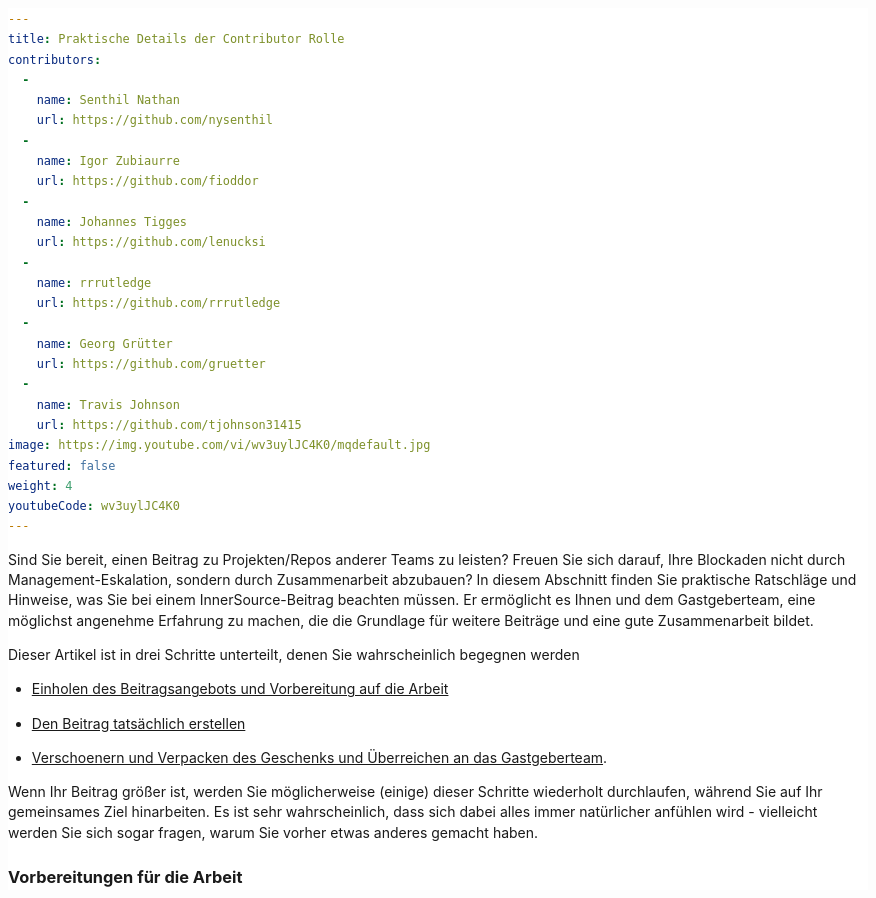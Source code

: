 ```yaml
---
title: Praktische Details der Contributor Rolle
contributors:
  - 
    name: Senthil Nathan
    url: https://github.com/nysenthil
  - 
    name: Igor Zubiaurre
    url: https://github.com/fioddor
  - 
    name: Johannes Tigges
    url: https://github.com/lenucksi
  - 
    name: rrrutledge
    url: https://github.com/rrrutledge
  - 
    name: Georg Grütter
    url: https://github.com/gruetter
  - 
    name: Travis Johnson
    url: https://github.com/tjohnson31415
image: https://img.youtube.com/vi/wv3uylJC4K0/mqdefault.jpg
featured: false
weight: 4
youtubeCode: wv3uylJC4K0
---
```


<div class="paragraph">
<p>Sind Sie bereit, einen Beitrag zu Projekten/Repos anderer Teams zu leisten?
Freuen Sie sich darauf, Ihre Blockaden nicht durch Management-Eskalation, sondern durch Zusammenarbeit abzubauen?
In diesem Abschnitt finden Sie praktische Ratschläge und Hinweise, was Sie bei einem InnerSource-Beitrag beachten müssen. Er ermöglicht es Ihnen und dem Gastgeberteam, eine möglichst angenehme Erfahrung zu machen, die die Grundlage für weitere Beiträge und eine gute Zusammenarbeit bildet.</p>
</div>
<div class="paragraph">
<p>Dieser Artikel ist in drei Schritte unterteilt, denen Sie wahrscheinlich begegnen werden</p>
</div>
<div class="ulist">
<ul>
<li>
<p><a href="#vorbereitungen-für-die-arbeit">Einholen des Beitragsangebots und Vorbereitung auf die Arbeit</a></p>
</li>
<li>
<p><a href="#erstellen-des-pull-requests">Den Beitrag tatsächlich erstellen</a></p>
</li>
<li>
<p><a href="#einreichen-des-pull-requests">Verschoenern und Verpacken des Geschenks und Überreichen an das Gastgeberteam</a>.</p>
</li>
</ul>
</div>
<div class="paragraph">
<p>Wenn Ihr Beitrag größer ist, werden Sie möglicherweise (einige) dieser Schritte wiederholt durchlaufen, während Sie auf Ihr gemeinsames Ziel hinarbeiten.
Es ist sehr wahrscheinlich, dass sich dabei alles immer natürlicher anfühlen wird - vielleicht werden Sie sich sogar fragen, warum Sie vorher etwas anderes gemacht haben.</p>
</div>
<div class="sect2">
<h3 id="_vorbereitungen_für_die_arbeit">Vorbereitungen für die Arbeit</h3>
<div class="sect3">